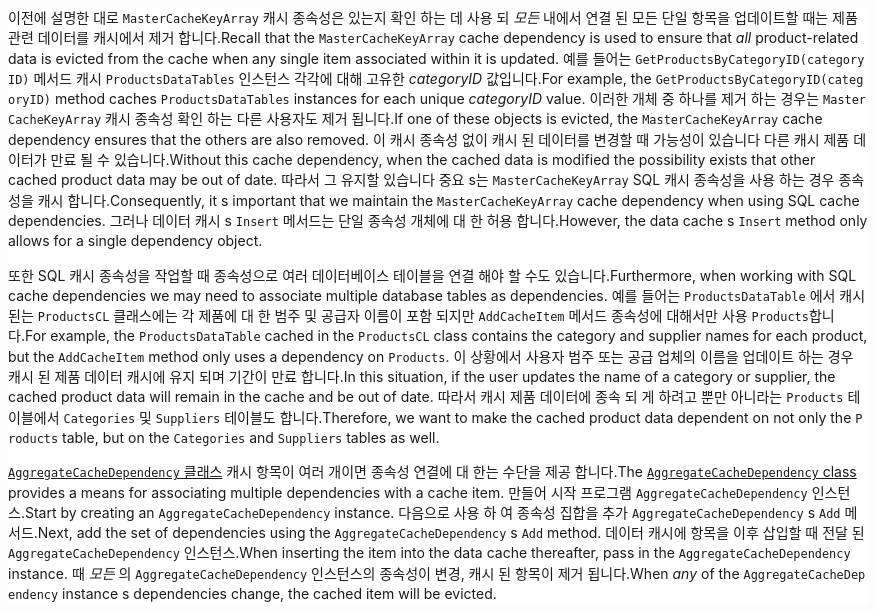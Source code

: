 <span data-ttu-id="a67d2-305">이전에 설명한 대로 `MasterCacheKeyArray` 캐시 종속성은 있는지 확인 하는 데 사용 되 *모든* 내에서 연결 된 모든 단일 항목을 업데이트할 때는 제품 관련 데이터를 캐시에서 제거 합니다.</span><span class="sxs-lookup"><span data-stu-id="a67d2-305">Recall that the `MasterCacheKeyArray` cache dependency is used to ensure that *all* product-related data is evicted from the cache when any single item associated within it is updated.</span></span> <span data-ttu-id="a67d2-306">예를 들어는 `GetProductsByCategoryID(categoryID)` 메서드 캐시 `ProductsDataTables` 인스턴스 각각에 대해 고유한 *categoryID* 값입니다.</span><span class="sxs-lookup"><span data-stu-id="a67d2-306">For example, the `GetProductsByCategoryID(categoryID)` method caches `ProductsDataTables` instances for each unique *categoryID* value.</span></span> <span data-ttu-id="a67d2-307">이러한 개체 중 하나를 제거 하는 경우는 `MasterCacheKeyArray` 캐시 종속성 확인 하는 다른 사용자도 제거 됩니다.</span><span class="sxs-lookup"><span data-stu-id="a67d2-307">If one of these objects is evicted, the `MasterCacheKeyArray` cache dependency ensures that the others are also removed.</span></span> <span data-ttu-id="a67d2-308">이 캐시 종속성 없이 캐시 된 데이터를 변경할 때 가능성이 있습니다 다른 캐시 제품 데이터가 만료 될 수 있습니다.</span><span class="sxs-lookup"><span data-stu-id="a67d2-308">Without this cache dependency, when the cached data is modified the possibility exists that other cached product data may be out of date.</span></span> <span data-ttu-id="a67d2-309">따라서 그 유지할 있습니다 중요 s는 `MasterCacheKeyArray` SQL 캐시 종속성을 사용 하는 경우 종속성을 캐시 합니다.</span><span class="sxs-lookup"><span data-stu-id="a67d2-309">Consequently, it s important that we maintain the `MasterCacheKeyArray` cache dependency when using SQL cache dependencies.</span></span> <span data-ttu-id="a67d2-310">그러나 데이터 캐시 s `Insert` 메서드는 단일 종속성 개체에 대 한 허용 합니다.</span><span class="sxs-lookup"><span data-stu-id="a67d2-310">However, the data cache s `Insert` method only allows for a single dependency object.</span></span>

<span data-ttu-id="a67d2-311">또한 SQL 캐시 종속성을 작업할 때 종속성으로 여러 데이터베이스 테이블을 연결 해야 할 수도 있습니다.</span><span class="sxs-lookup"><span data-stu-id="a67d2-311">Furthermore, when working with SQL cache dependencies we may need to associate multiple database tables as dependencies.</span></span> <span data-ttu-id="a67d2-312">예를 들어는 `ProductsDataTable` 에서 캐시 된는 `ProductsCL` 클래스에는 각 제품에 대 한 범주 및 공급자 이름이 포함 되지만 `AddCacheItem` 메서드 종속성에 대해서만 사용 `Products`합니다.</span><span class="sxs-lookup"><span data-stu-id="a67d2-312">For example, the `ProductsDataTable` cached in the `ProductsCL` class contains the category and supplier names for each product, but the `AddCacheItem` method only uses a dependency on `Products`.</span></span> <span data-ttu-id="a67d2-313">이 상황에서 사용자 범주 또는 공급 업체의 이름을 업데이트 하는 경우 캐시 된 제품 데이터 캐시에 유지 되며 기간이 만료 합니다.</span><span class="sxs-lookup"><span data-stu-id="a67d2-313">In this situation, if the user updates the name of a category or supplier, the cached product data will remain in the cache and be out of date.</span></span> <span data-ttu-id="a67d2-314">따라서 캐시 제품 데이터에 종속 되 게 하려고 뿐만 아니라는 `Products` 테이블에서 `Categories` 및 `Suppliers` 테이블도 합니다.</span><span class="sxs-lookup"><span data-stu-id="a67d2-314">Therefore, we want to make the cached product data dependent on not only the `Products` table, but on the `Categories` and `Suppliers` tables as well.</span></span>

<span data-ttu-id="a67d2-315">[ `AggregateCacheDependency` 클래스](https://msdn.microsoft.com/library/system.web.caching.aggregatecachedependency.aspx) 캐시 항목이 여러 개이면 종속성 연결에 대 한는 수단을 제공 합니다.</span><span class="sxs-lookup"><span data-stu-id="a67d2-315">The [`AggregateCacheDependency` class](https://msdn.microsoft.com/library/system.web.caching.aggregatecachedependency.aspx) provides a means for associating multiple dependencies with a cache item.</span></span> <span data-ttu-id="a67d2-316">만들어 시작 프로그램 `AggregateCacheDependency` 인스턴스.</span><span class="sxs-lookup"><span data-stu-id="a67d2-316">Start by creating an `AggregateCacheDependency` instance.</span></span> <span data-ttu-id="a67d2-317">다음으로 사용 하 여 종속성 집합을 추가 `AggregateCacheDependency` s `Add` 메서드.</span><span class="sxs-lookup"><span data-stu-id="a67d2-317">Next, add the set of dependencies using the `AggregateCacheDependency` s `Add` method.</span></span> <span data-ttu-id="a67d2-318">데이터 캐시에 항목을 이후 삽입할 때 전달 된 `AggregateCacheDependency` 인스턴스.</span><span class="sxs-lookup"><span data-stu-id="a67d2-318">When inserting the item into the data cache thereafter, pass in the `AggregateCacheDependency` instance.</span></span> <span data-ttu-id="a67d2-319">때 *모든* 의 `AggregateCacheDependency` 인스턴스의 종속성이 변경, 캐시 된 항목이 제거 됩니다.</span><span class="sxs-lookup"><span data-stu-id="a67d2-319">When *any* of the `AggregateCacheDependency` instance s dependencies change, the cached item will be evicted.</span></span>

